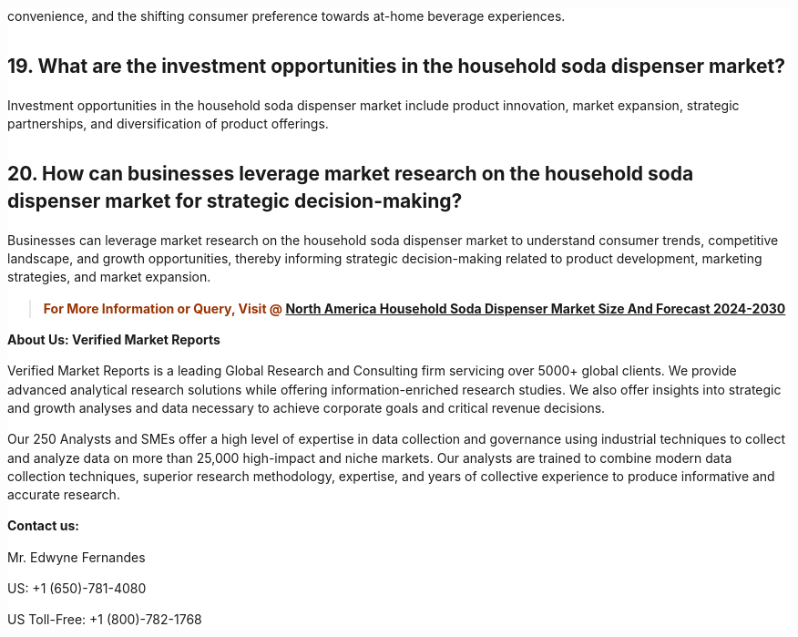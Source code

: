convenience, and the shifting consumer preference towards at-home beverage experiences.</p><h2>19. What are the investment opportunities in the household soda dispenser market?</div><div></h2><p>Investment opportunities in the household soda dispenser market include product innovation, market expansion, strategic partnerships, and diversification of product offerings.</p><h2>20. How can businesses leverage market research on the household soda dispenser market for strategic decision-making?</div><div></h2><p>Businesses can leverage market research on the household soda dispenser market to understand consumer trends, competitive landscape, and growth opportunities, thereby informing strategic decision-making related to product development, marketing strategies, and market expansion.</p></body></html></p><blockquote><p><span style="color: #993300;"><strong>For More Information or Query, Visit @ <a href="https://www.verifiedmarketreports.com/product/household-soda-dispenser-market/">North America Household Soda Dispenser Market Size And Forecast 2024-2030</a></strong></span></p></blockquote><p><strong>About Us: Verified Market Reports</strong></p><p>Verified Market Reports is a leading Global Research and Consulting firm servicing over 5000+ global clients. We provide advanced analytical research solutions while offering information-enriched research studies. We also offer insights into strategic and growth analyses and data necessary to achieve corporate goals and critical revenue decisions.</p><p>Our 250 Analysts and SMEs offer a high level of expertise in data collection and governance using industrial techniques to collect and analyze data on more than 25,000 high-impact and niche markets. Our analysts are trained to combine modern data collection techniques, superior research methodology, expertise, and years of collective experience to produce informative and accurate research.</p><p><strong>Contact us:</strong></p><p>Mr. Edwyne Fernandes</p><p>US: +1 (650)-781-4080</p><p>US Toll-Free: +1 (800)-782-1768</p>

